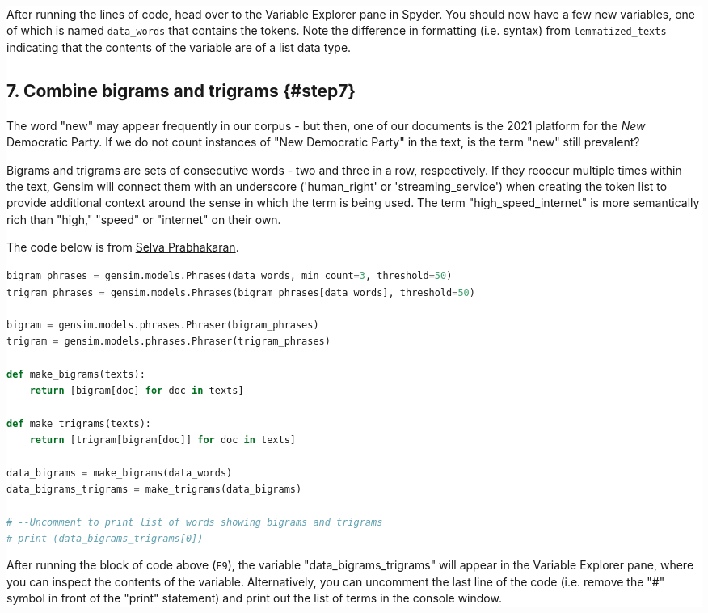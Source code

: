 After running the lines of code, head over to the Variable Explorer pane in Spyder. You should now have a few new variables, one of which is named `data_words` that contains the tokens. Note the difference in formatting (i.e. syntax) from `lemmatized_texts` indicating that the contents of the variable are of a list data type.

## 7. Combine bigrams and trigrams {#step7}

The word "new" may appear frequently in our corpus - but then, one of our documents is the 2021 platform for the *New* Democratic Party. If we do not count instances of "New Democratic Party" in the text, is the term "new" still prevalent?

Bigrams and trigrams are sets of consecutive words - two and three in a row, respectively. If they reoccur multiple times within the text, Gensim will connect them with an underscore ('human_right' or 'streaming_service') when creating the token list to provide additional context around the sense in which the term is being used. The term "high_speed_internet" is more semantically rich than "high," "speed" or "internet" on their own. 

The code below is from [Selva Prabhakaran](https://www.machinelearningplus.com/nlp/topic-modeling-gensim-python/#9createbigramandtrigrammodels).

```py
bigram_phrases = gensim.models.Phrases(data_words, min_count=3, threshold=50)
trigram_phrases = gensim.models.Phrases(bigram_phrases[data_words], threshold=50)

bigram = gensim.models.phrases.Phraser(bigram_phrases)
trigram = gensim.models.phrases.Phraser(trigram_phrases)

def make_bigrams(texts):
    return [bigram[doc] for doc in texts]

def make_trigrams(texts):
    return [trigram[bigram[doc]] for doc in texts]

data_bigrams = make_bigrams(data_words)
data_bigrams_trigrams = make_trigrams(data_bigrams)

# --Uncomment to print list of words showing bigrams and trigrams
# print (data_bigrams_trigrams[0])
```

After running the block of code above (`F9`), the variable "data_bigrams_trigrams" will appear in the Variable Explorer pane, where you can inspect the contents of the variable. Alternatively, you can uncomment the last line of the code (i.e. remove the "#" symbol in front of the "print" statement) and print out the list of terms in the console window. 
